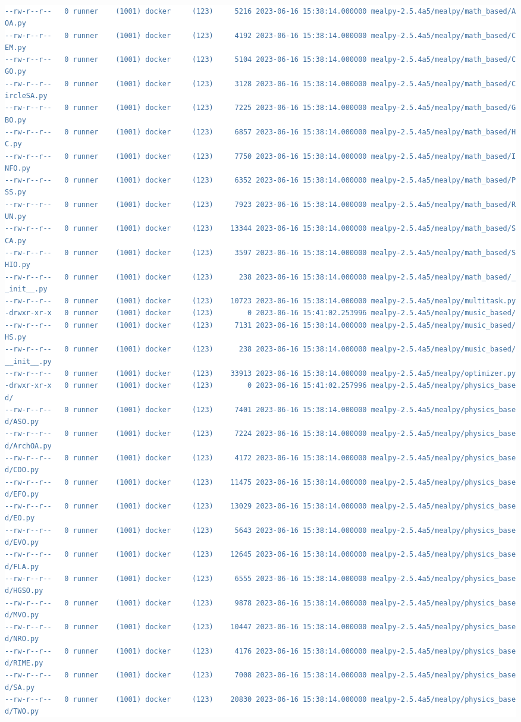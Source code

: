```diff
--rw-r--r--   0 runner    (1001) docker     (123)     5216 2023-06-16 15:38:14.000000 mealpy-2.5.4a5/mealpy/math_based/AOA.py
--rw-r--r--   0 runner    (1001) docker     (123)     4192 2023-06-16 15:38:14.000000 mealpy-2.5.4a5/mealpy/math_based/CEM.py
--rw-r--r--   0 runner    (1001) docker     (123)     5104 2023-06-16 15:38:14.000000 mealpy-2.5.4a5/mealpy/math_based/CGO.py
--rw-r--r--   0 runner    (1001) docker     (123)     3128 2023-06-16 15:38:14.000000 mealpy-2.5.4a5/mealpy/math_based/CircleSA.py
--rw-r--r--   0 runner    (1001) docker     (123)     7225 2023-06-16 15:38:14.000000 mealpy-2.5.4a5/mealpy/math_based/GBO.py
--rw-r--r--   0 runner    (1001) docker     (123)     6857 2023-06-16 15:38:14.000000 mealpy-2.5.4a5/mealpy/math_based/HC.py
--rw-r--r--   0 runner    (1001) docker     (123)     7750 2023-06-16 15:38:14.000000 mealpy-2.5.4a5/mealpy/math_based/INFO.py
--rw-r--r--   0 runner    (1001) docker     (123)     6352 2023-06-16 15:38:14.000000 mealpy-2.5.4a5/mealpy/math_based/PSS.py
--rw-r--r--   0 runner    (1001) docker     (123)     7923 2023-06-16 15:38:14.000000 mealpy-2.5.4a5/mealpy/math_based/RUN.py
--rw-r--r--   0 runner    (1001) docker     (123)    13344 2023-06-16 15:38:14.000000 mealpy-2.5.4a5/mealpy/math_based/SCA.py
--rw-r--r--   0 runner    (1001) docker     (123)     3597 2023-06-16 15:38:14.000000 mealpy-2.5.4a5/mealpy/math_based/SHIO.py
--rw-r--r--   0 runner    (1001) docker     (123)      238 2023-06-16 15:38:14.000000 mealpy-2.5.4a5/mealpy/math_based/__init__.py
--rw-r--r--   0 runner    (1001) docker     (123)    10723 2023-06-16 15:38:14.000000 mealpy-2.5.4a5/mealpy/multitask.py
-drwxr-xr-x   0 runner    (1001) docker     (123)        0 2023-06-16 15:41:02.253996 mealpy-2.5.4a5/mealpy/music_based/
--rw-r--r--   0 runner    (1001) docker     (123)     7131 2023-06-16 15:38:14.000000 mealpy-2.5.4a5/mealpy/music_based/HS.py
--rw-r--r--   0 runner    (1001) docker     (123)      238 2023-06-16 15:38:14.000000 mealpy-2.5.4a5/mealpy/music_based/__init__.py
--rw-r--r--   0 runner    (1001) docker     (123)    33913 2023-06-16 15:38:14.000000 mealpy-2.5.4a5/mealpy/optimizer.py
-drwxr-xr-x   0 runner    (1001) docker     (123)        0 2023-06-16 15:41:02.257996 mealpy-2.5.4a5/mealpy/physics_based/
--rw-r--r--   0 runner    (1001) docker     (123)     7401 2023-06-16 15:38:14.000000 mealpy-2.5.4a5/mealpy/physics_based/ASO.py
--rw-r--r--   0 runner    (1001) docker     (123)     7224 2023-06-16 15:38:14.000000 mealpy-2.5.4a5/mealpy/physics_based/ArchOA.py
--rw-r--r--   0 runner    (1001) docker     (123)     4172 2023-06-16 15:38:14.000000 mealpy-2.5.4a5/mealpy/physics_based/CDO.py
--rw-r--r--   0 runner    (1001) docker     (123)    11475 2023-06-16 15:38:14.000000 mealpy-2.5.4a5/mealpy/physics_based/EFO.py
--rw-r--r--   0 runner    (1001) docker     (123)    13029 2023-06-16 15:38:14.000000 mealpy-2.5.4a5/mealpy/physics_based/EO.py
--rw-r--r--   0 runner    (1001) docker     (123)     5643 2023-06-16 15:38:14.000000 mealpy-2.5.4a5/mealpy/physics_based/EVO.py
--rw-r--r--   0 runner    (1001) docker     (123)    12645 2023-06-16 15:38:14.000000 mealpy-2.5.4a5/mealpy/physics_based/FLA.py
--rw-r--r--   0 runner    (1001) docker     (123)     6555 2023-06-16 15:38:14.000000 mealpy-2.5.4a5/mealpy/physics_based/HGSO.py
--rw-r--r--   0 runner    (1001) docker     (123)     9878 2023-06-16 15:38:14.000000 mealpy-2.5.4a5/mealpy/physics_based/MVO.py
--rw-r--r--   0 runner    (1001) docker     (123)    10447 2023-06-16 15:38:14.000000 mealpy-2.5.4a5/mealpy/physics_based/NRO.py
--rw-r--r--   0 runner    (1001) docker     (123)     4176 2023-06-16 15:38:14.000000 mealpy-2.5.4a5/mealpy/physics_based/RIME.py
--rw-r--r--   0 runner    (1001) docker     (123)     7008 2023-06-16 15:38:14.000000 mealpy-2.5.4a5/mealpy/physics_based/SA.py
--rw-r--r--   0 runner    (1001) docker     (123)    20830 2023-06-16 15:38:14.000000 mealpy-2.5.4a5/mealpy/physics_based/TWO.py
```